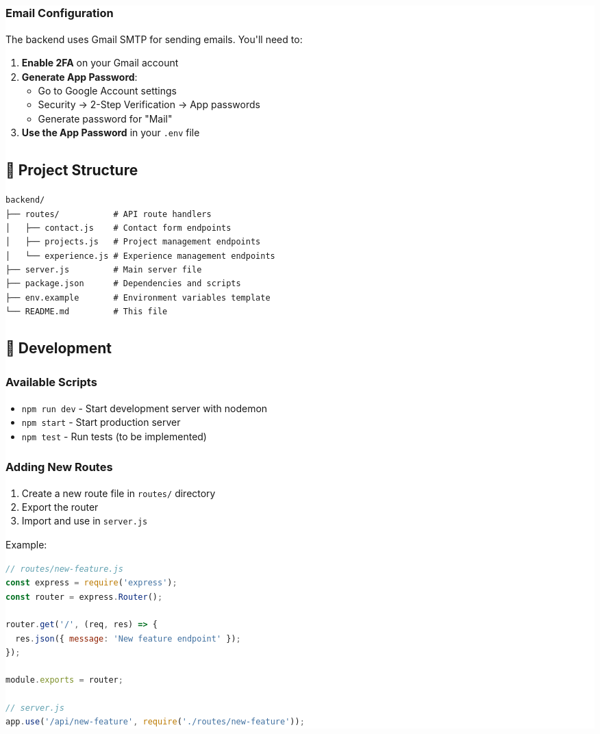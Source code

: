 ### Email Configuration

The backend uses Gmail SMTP for sending emails. You'll need to:

1. **Enable 2FA** on your Gmail account
2. **Generate App Password**:
   - Go to Google Account settings
   - Security → 2-Step Verification → App passwords
   - Generate password for "Mail"
3. **Use the App Password** in your `.env` file

## 📁 Project Structure

```
backend/
├── routes/           # API route handlers
│   ├── contact.js    # Contact form endpoints
│   ├── projects.js   # Project management endpoints
│   └── experience.js # Experience management endpoints
├── server.js         # Main server file
├── package.json      # Dependencies and scripts
├── env.example       # Environment variables template
└── README.md         # This file
```

## 🚀 Development

### Available Scripts

- `npm run dev` - Start development server with nodemon
- `npm start` - Start production server
- `npm test` - Run tests (to be implemented)

### Adding New Routes

1. Create a new route file in `routes/` directory
2. Export the router
3. Import and use in `server.js`

Example:
```javascript
// routes/new-feature.js
const express = require('express');
const router = express.Router();

router.get('/', (req, res) => {
  res.json({ message: 'New feature endpoint' });
});

module.exports = router;

// server.js
app.use('/api/new-feature', require('./routes/new-feature'));
```
